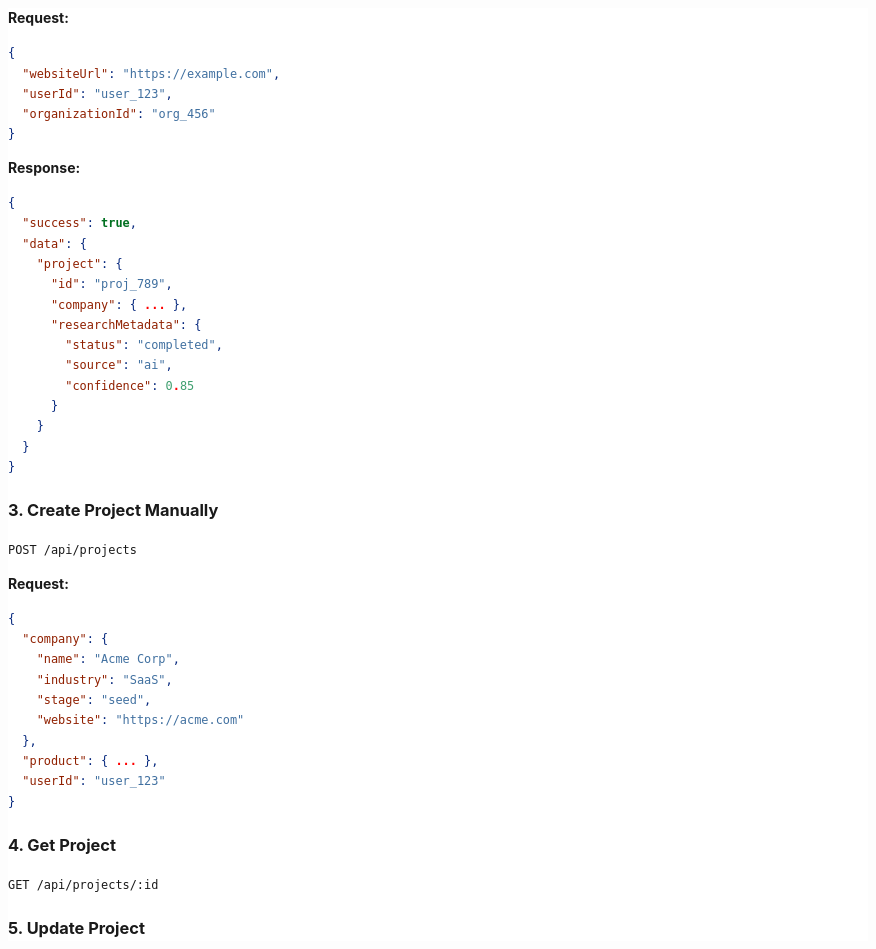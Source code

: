 **Request:**
```json
{
  "websiteUrl": "https://example.com",
  "userId": "user_123",
  "organizationId": "org_456"
}
```

**Response:**
```json
{
  "success": true,
  "data": {
    "project": {
      "id": "proj_789",
      "company": { ... },
      "researchMetadata": {
        "status": "completed",
        "source": "ai",
        "confidence": 0.85
      }
    }
  }
}
```

### 3. Create Project Manually

```http
POST /api/projects
```

**Request:**
```json
{
  "company": {
    "name": "Acme Corp",
    "industry": "SaaS",
    "stage": "seed",
    "website": "https://acme.com"
  },
  "product": { ... },
  "userId": "user_123"
}
```

### 4. Get Project

```http
GET /api/projects/:id
```

### 5. Update Project
